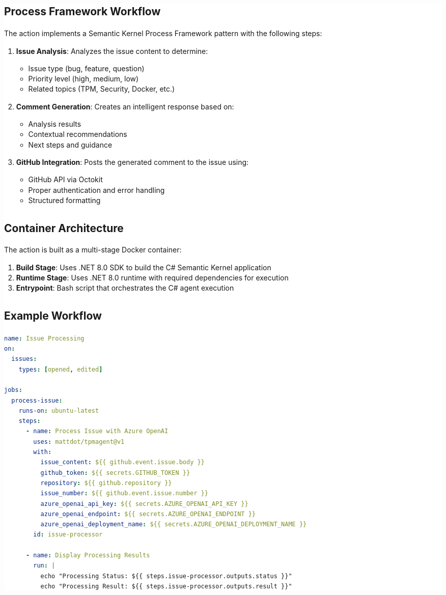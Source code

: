 ## Process Framework Workflow

The action implements a Semantic Kernel Process Framework pattern with the following steps:

1. **Issue Analysis**: Analyzes the issue content to determine:
   - Issue type (bug, feature, question)
   - Priority level (high, medium, low)
   - Related topics (TPM, Security, Docker, etc.)

2. **Comment Generation**: Creates an intelligent response based on:
   - Analysis results
   - Contextual recommendations
   - Next steps and guidance

3. **GitHub Integration**: Posts the generated comment to the issue using:
   - GitHub API via Octokit
   - Proper authentication and error handling
   - Structured formatting

## Container Architecture

The action is built as a multi-stage Docker container:

1. **Build Stage**: Uses .NET 8.0 SDK to build the C# Semantic Kernel application
2. **Runtime Stage**: Uses .NET 8.0 runtime with required dependencies for execution
3. **Entrypoint**: Bash script that orchestrates the C# agent execution

## Example Workflow

```yaml
name: Issue Processing
on:
  issues:
    types: [opened, edited]

jobs:
  process-issue:
    runs-on: ubuntu-latest
    steps:
      - name: Process Issue with Azure OpenAI
        uses: mattdot/tpmagent@v1
        with:
          issue_content: ${{ github.event.issue.body }}
          github_token: ${{ secrets.GITHUB_TOKEN }}
          repository: ${{ github.repository }}
          issue_number: ${{ github.event.issue.number }}
          azure_openai_api_key: ${{ secrets.AZURE_OPENAI_API_KEY }}
          azure_openai_endpoint: ${{ secrets.AZURE_OPENAI_ENDPOINT }}
          azure_openai_deployment_name: ${{ secrets.AZURE_OPENAI_DEPLOYMENT_NAME }}
        id: issue-processor
      
      - name: Display Processing Results
        run: |
          echo "Processing Status: ${{ steps.issue-processor.outputs.status }}"
          echo "Processing Result: ${{ steps.issue-processor.outputs.result }}"
```
